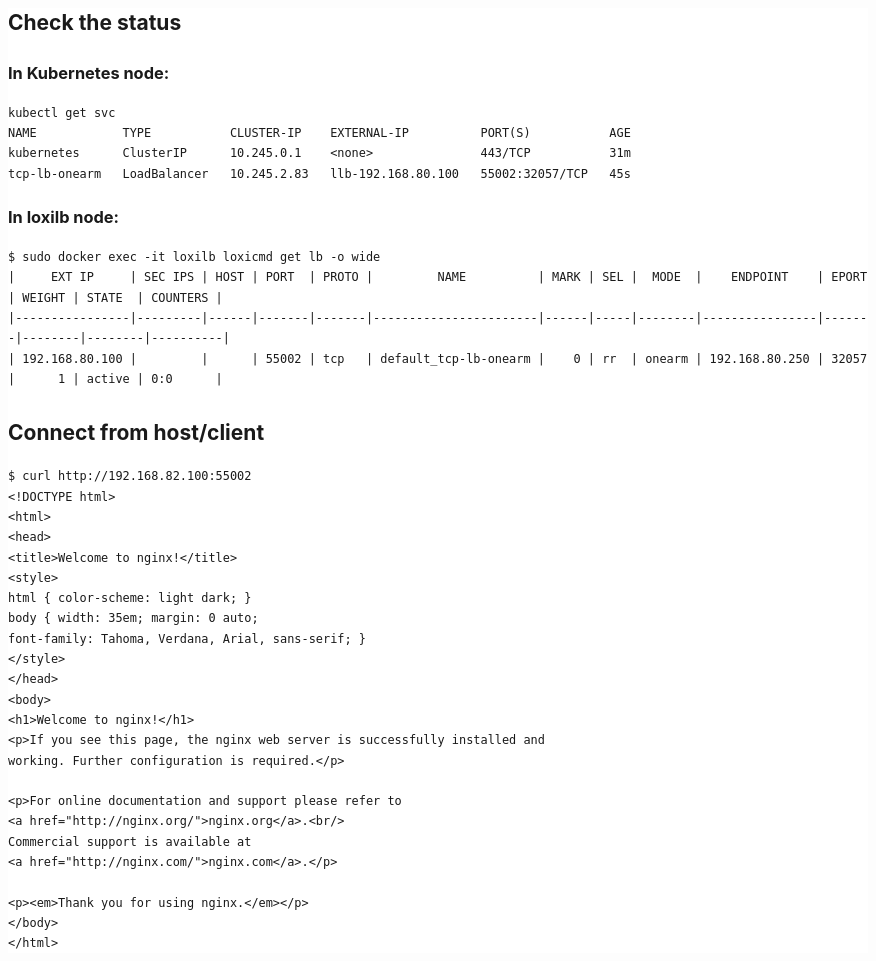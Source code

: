 ## Check the status
### In Kubernetes node:
```
kubectl get svc
NAME            TYPE           CLUSTER-IP    EXTERNAL-IP          PORT(S)           AGE
kubernetes      ClusterIP      10.245.0.1    <none>               443/TCP           31m
tcp-lb-onearm   LoadBalancer   10.245.2.83   llb-192.168.80.100   55002:32057/TCP   45s
```
### In loxilb node:
```
$ sudo docker exec -it loxilb loxicmd get lb -o wide
|     EXT IP     | SEC IPS | HOST | PORT  | PROTO |         NAME          | MARK | SEL |  MODE  |    ENDPOINT    | EPORT | WEIGHT | STATE  | COUNTERS |
|----------------|---------|------|-------|-------|-----------------------|------|-----|--------|----------------|-------|--------|--------|----------|
| 192.168.80.100 |         |      | 55002 | tcp   | default_tcp-lb-onearm |    0 | rr  | onearm | 192.168.80.250 | 32057 |      1 | active | 0:0      |
```

## Connect from host/client
```
$ curl http://192.168.82.100:55002
<!DOCTYPE html>
<html>
<head>
<title>Welcome to nginx!</title>
<style>
html { color-scheme: light dark; }
body { width: 35em; margin: 0 auto;
font-family: Tahoma, Verdana, Arial, sans-serif; }
</style>
</head>
<body>
<h1>Welcome to nginx!</h1>
<p>If you see this page, the nginx web server is successfully installed and
working. Further configuration is required.</p>

<p>For online documentation and support please refer to
<a href="http://nginx.org/">nginx.org</a>.<br/>
Commercial support is available at
<a href="http://nginx.com/">nginx.com</a>.</p>

<p><em>Thank you for using nginx.</em></p>
</body>
</html>

```
